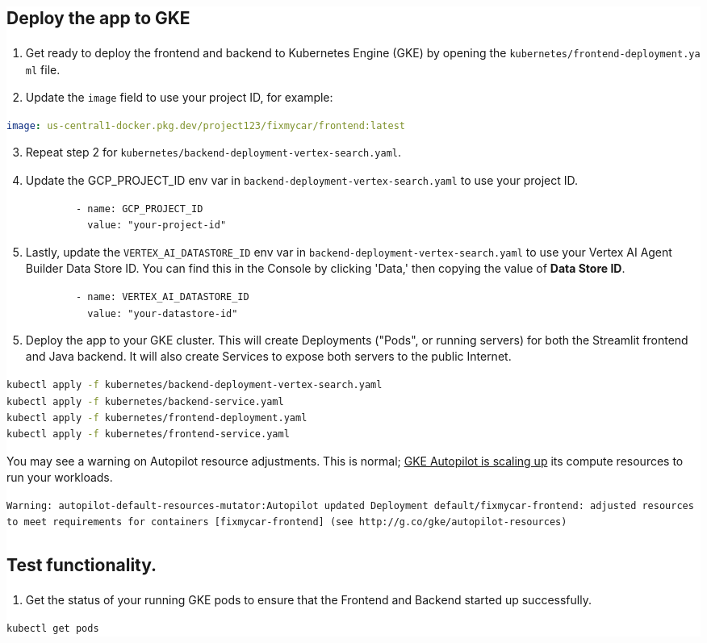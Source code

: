 ## Deploy the app to GKE

1. Get ready to deploy the frontend and backend to Kubernetes Engine (GKE) by opening the `kubernetes/frontend-deployment.yaml` file.

2. Update the `image` field to use your project ID, for example:

```yaml
image: us-central1-docker.pkg.dev/project123/fixmycar/frontend:latest
```

3. Repeat step 2 for `kubernetes/backend-deployment-vertex-search.yaml`.

4. Update the GCP_PROJECT_ID env var in `backend-deployment-vertex-search.yaml` to use your project ID.

```
            - name: GCP_PROJECT_ID
              value: "your-project-id"
```

5. Lastly, update the `VERTEX_AI_DATASTORE_ID` env var in `backend-deployment-vertex-search.yaml` to use your Vertex AI Agent Builder Data Store ID. You can find this in the Console by clicking 'Data,' then copying the value of **Data Store ID**.

```
            - name: VERTEX_AI_DATASTORE_ID
              value: "your-datastore-id"
```

5. Deploy the app to your GKE cluster. This will create Deployments ("Pods", or running servers) for both the Streamlit frontend and Java backend. It will also create Services to expose both servers to the public Internet.

```bash
kubectl apply -f kubernetes/backend-deployment-vertex-search.yaml
kubectl apply -f kubernetes/backend-service.yaml
kubectl apply -f kubernetes/frontend-deployment.yaml
kubectl apply -f kubernetes/frontend-service.yaml
```

You may see a warning on Autopilot resource adjustments. This is normal; [GKE Autopilot is scaling up](https://cloud.google.com/kubernetes-engine/docs/concepts/autopilot-resource-requests#overview) its compute resources to run your workloads.

```
Warning: autopilot-default-resources-mutator:Autopilot updated Deployment default/fixmycar-frontend: adjusted resources to meet requirements for containers [fixmycar-frontend] (see http://g.co/gke/autopilot-resources)
```

## Test functionality.

1. Get the status of your running GKE pods to ensure that the Frontend and Backend started up successfully.

```
kubectl get pods
```
